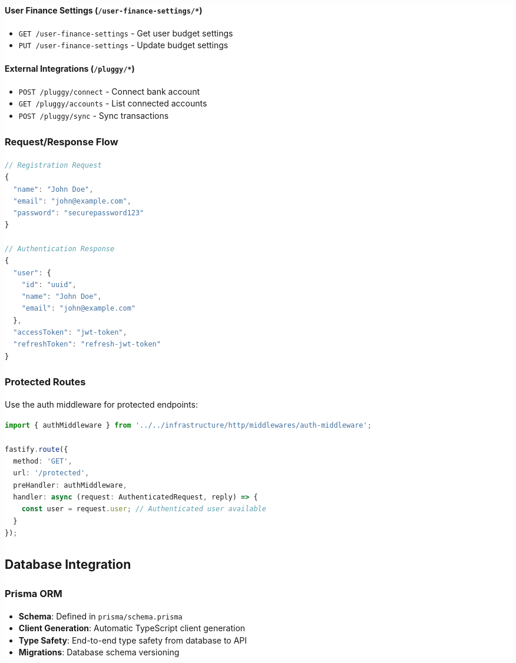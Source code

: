 #### User Finance Settings (`/user-finance-settings/*`)
- `GET /user-finance-settings` - Get user budget settings
- `PUT /user-finance-settings` - Update budget settings

#### External Integrations (`/pluggy/*`)
- `POST /pluggy/connect` - Connect bank account
- `GET /pluggy/accounts` - List connected accounts
- `POST /pluggy/sync` - Sync transactions

### Request/Response Flow
```typescript
// Registration Request
{
  "name": "John Doe",
  "email": "john@example.com",
  "password": "securepassword123"
}

// Authentication Response
{
  "user": {
    "id": "uuid",
    "name": "John Doe",
    "email": "john@example.com"
  },
  "accessToken": "jwt-token",
  "refreshToken": "refresh-jwt-token"
}
```

### Protected Routes
Use the auth middleware for protected endpoints:
```typescript
import { authMiddleware } from '../../infrastructure/http/middlewares/auth-middleware';

fastify.route({
  method: 'GET',
  url: '/protected',
  preHandler: authMiddleware,
  handler: async (request: AuthenticatedRequest, reply) => {
    const user = request.user; // Authenticated user available
  }
});
```

## Database Integration

### Prisma ORM
- **Schema**: Defined in `prisma/schema.prisma`
- **Client Generation**: Automatic TypeScript client generation
- **Type Safety**: End-to-end type safety from database to API
- **Migrations**: Database schema versioning
